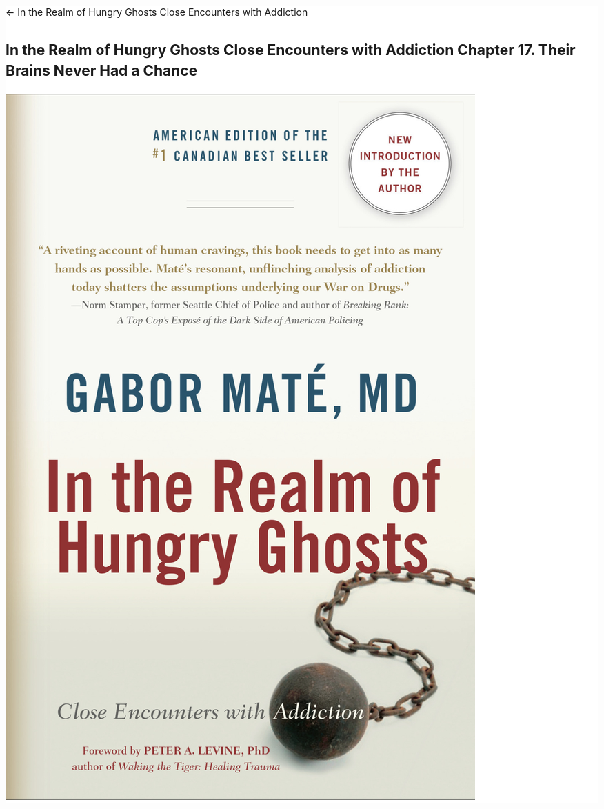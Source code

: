 \<- [In the Realm of Hungry Ghosts Close Encounters with Addiction](In%20the%20Realm%20of%20Hungry%20Ghosts%20Close%20Encounters%20with%20Addiction.md)

## In the Realm of Hungry Ghosts Close Encounters with Addiction Chapter 17. Their Brains Never Had a Chance

[ ![150](%E2%9A%99%EF%B8%8F%20Tools/%F0%9F%93%B8%20Images/48363572-438E-4167-B8AD-0F327F31D754.jpeg) ](https://www.amazon.com/gp/aw/d/B004ZZMBH6/ref=tmm_kin_swatch_0?ie=UTF8&qid=1666292486&sr=8-1)
